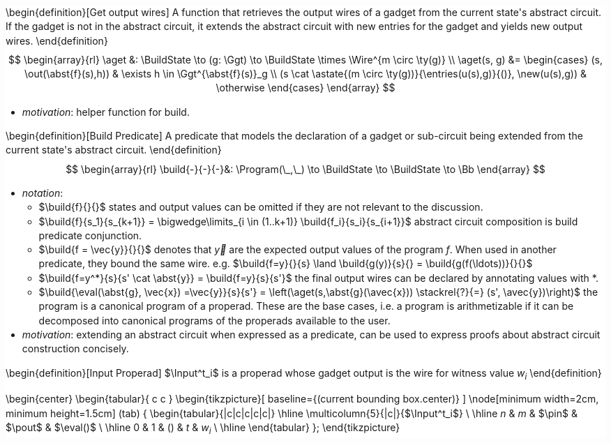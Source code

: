 \begin{definition}[Get output wires]
A function that retrieves the output wires of a gadget from the current state's abstract circuit. If the gadget is not in the abstract circuit, it extends the abstract circuit with new entries for the gadget and yields new output wires.
\end{definition}
$$
\begin{array}{rl}
\aget &: \BuildState \to (g: \Ggt) \to \BuildState \times \Wire^{m \circ \ty(g)} \\
\aget(s, g)
&= \begin{cases}
  (s, \out(\abst{f}(s),h)) & \exists h \in \Ggt^{\abst{f}(s)}_g \\
  (s \cat \astate{(m \circ \ty(g))}{\entries(u(s),g)}{()}, \new(u(s),g)) & \otherwise
\end{cases}
\end{array}
$$

- *motivation*: helper function for build.

\begin{definition}[Build Predicate]
A predicate that models the declaration of a gadget or sub-circuit being extended from the current state's abstract circuit.
\end{definition}
$$
\begin{array}{rl}
\build{-}{-}{-}&: \Program(\_,\_) \to \BuildState \to \BuildState \to \Bb
\end{array}
$$

- *notation*:
  - $\build{f}{}{}$ states and output values can be omitted if they are not relevant to the discussion.
  - $\build{f}{s_1}{s_{k+1}} = \bigwedge\limits_{i \in (1..k+1)} \build{f_i}{s_i}{s_{i+1}}$ abstract circuit composition is build predicate conjunction.
  - $\build{f = \vec{y}}{}{}$ denotes that $\vec{y}$ are the expected output values of the program $f$. When used in another predicate, they bound the same wire. e.g. $\build{f=y}{}{s} \land \build{g(y)}{s}{} = \build{g(f(\ldots))}{}{}$
  - $\build{f=y^*}{s}{s' \cat \abst{y}} = \build{f=y}{s}{s'}$ the final output wires can be declared by annotating values with $*$.
  - $\build{\eval(\abst{g}, \vec{x}) =\vec{y}}{s}{s'} = \left(\aget(s,\abst{g}(\avec{x})) \stackrel{?}{=} (s', \avec{y})\right)$ the program is a canonical program of a properad. These are the base cases, i.e. a program is arithmetizable if it can be decomposed into canonical programs of the properads available to the user.
- *motivation*: extending an abstract circuit when expressed as a predicate, can be used to express proofs about abstract circuit construction concisely.

\begin{definition}[Input Properad]
$\Input^t_i$ is a properad whose gadget output is the wire for witness value $w_{i}$
\end{definition}

\begin{center}
\begin{tabular}{ c c }
\begin{tikzpicture}[
  baseline={(current bounding box.center)}
]
\node[minimum width=2cm, minimum height=1.5cm] (tab) {
\begin{tabular}{|c|c|c|c|c|}
\hline
\multicolumn{5}{|c|}{$\Input^t_i$} \\
\hline
$n$ & $m$ & $\pin$ & $\pout$ & $\eval()$ \\
\hline
$0$ & $1$ & $()$ & $t$ & $w_{i}$ \\
\hline
\end{tabular}
};
\end{tikzpicture}

[^properad]: https://ncatlab.org/nlab/show/gebra+theory